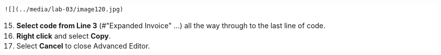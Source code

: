     ![](../media/lab-03/image120.jpg)

15.	**Select code from Line 3** (#"Expanded Invoice" …) all the way through to the last line of code.
16.	**Right click** and select **Copy**.
17.	Select **Cancel** to close Advanced Editor.

